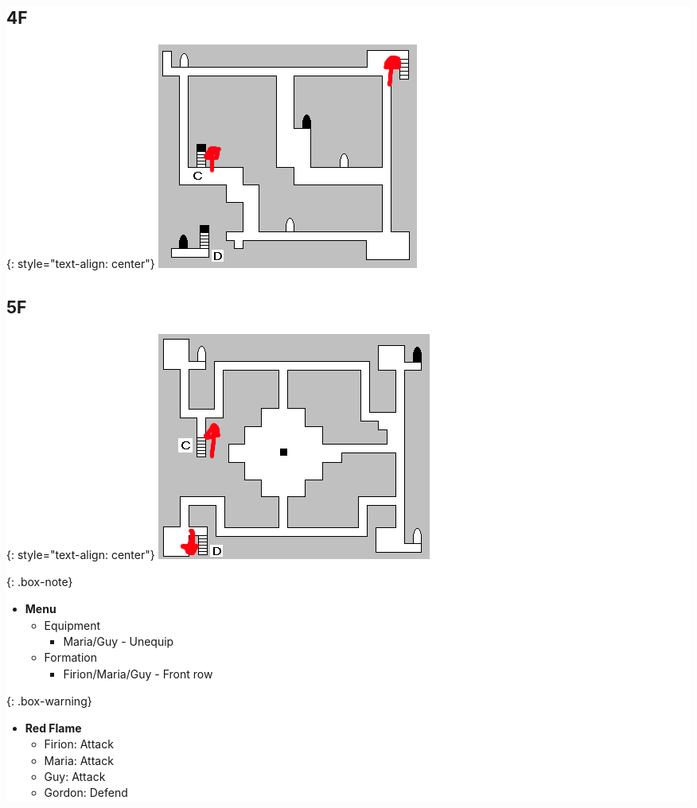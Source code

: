 ## 4F

{: style="text-align: center"}
![map](/assets/img/ff2/kashuan/kasyuon4.gif)

## 5F

{: style="text-align: center"}
![map](/assets/img/ff2/kashuan/kasyuon5.gif)

{: .box-note}
* **Menu**
  * Equipment
    * Maria/Guy - Unequip
  * Formation
    * Firion/Maria/Guy - Front row

{: .box-warning}
* **Red Flame**
  * Firion: Attack
  * Maria: Attack
  * Guy: Attack
  * Gordon: Defend
